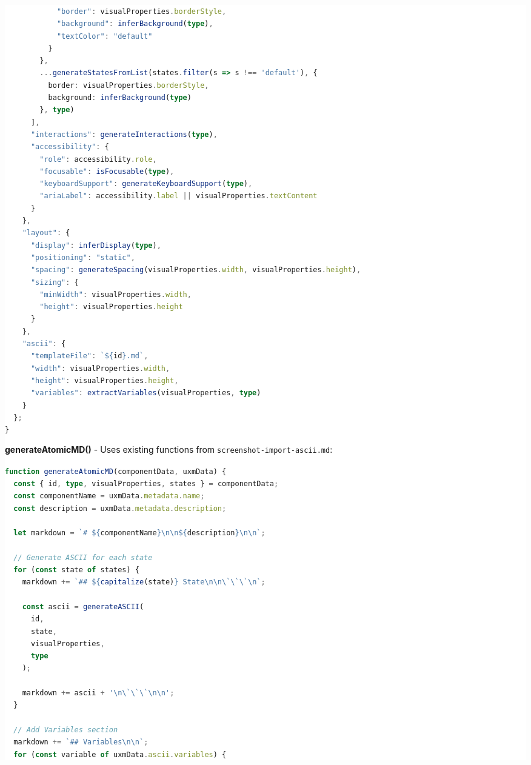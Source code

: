 ```typescript
            "border": visualProperties.borderStyle,
            "background": inferBackground(type),
            "textColor": "default"
          }
        },
        ...generateStatesFromList(states.filter(s => s !== 'default'), {
          border: visualProperties.borderStyle,
          background: inferBackground(type)
        }, type)
      ],
      "interactions": generateInteractions(type),
      "accessibility": {
        "role": accessibility.role,
        "focusable": isFocusable(type),
        "keyboardSupport": generateKeyboardSupport(type),
        "ariaLabel": accessibility.label || visualProperties.textContent
      }
    },
    "layout": {
      "display": inferDisplay(type),
      "positioning": "static",
      "spacing": generateSpacing(visualProperties.width, visualProperties.height),
      "sizing": {
        "minWidth": visualProperties.width,
        "height": visualProperties.height
      }
    },
    "ascii": {
      "templateFile": `${id}.md`,
      "width": visualProperties.width,
      "height": visualProperties.height,
      "variables": extractVariables(visualProperties, type)
    }
  };
}
```

**generateAtomicMD()** - Uses existing functions from `screenshot-import-ascii.md`:

```typescript
function generateAtomicMD(componentData, uxmData) {
  const { id, type, visualProperties, states } = componentData;
  const componentName = uxmData.metadata.name;
  const description = uxmData.metadata.description;

  let markdown = `# ${componentName}\n\n${description}\n\n`;

  // Generate ASCII for each state
  for (const state of states) {
    markdown += `## ${capitalize(state)} State\n\n\`\`\`\n`;

    const ascii = generateASCII(
      id,
      state,
      visualProperties,
      type
    );

    markdown += ascii + '\n\`\`\`\n\n';
  }

  // Add Variables section
  markdown += `## Variables\n\n`;
  for (const variable of uxmData.ascii.variables) {
```